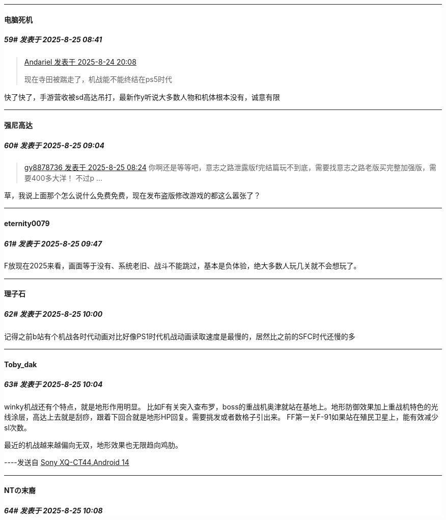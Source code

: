 *****

####  电脑死机  
##### 59#       发表于 2025-8-25 08:41

<blockquote><a href="httphttps://stage1st.com/2b/forum.php?mod=redirect&amp;goto=findpost&amp;pid=68315578&amp;ptid=2260096" target="_blank">Andariel 发表于 2025-8-24 20:08</a>

现在寺田被踹走了，机战能不能终结在ps5时代</blockquote>
快了快了，手游营收被sd高达吊打，最新作y听说大多数人物和机体根本没有，诚意有限


*****

####  强尼高达  
##### 60#       发表于 2025-8-25 09:04

<blockquote><a href="httphttps://stage1st.com/2b/forum.php?mod=redirect&amp;goto=findpost&amp;pid=68316945&amp;ptid=2260096" target="_blank">gy8878736 发表于 2025-8-25 08:24</a>
你啊还是等等吧，意志之路泄露版f完结篇玩不到底，需要找意志之路老版买完整加强版，需要400多大洋！ 不过p ...</blockquote>
草，我说上面那个怎么说什么免费免费，现在发布盗版修改游戏的都这么嚣张了？


*****

####  eternity0079  
##### 61#       发表于 2025-8-25 09:47

F放现在2025来看，画面等于没有、系统老旧、战斗不能跳过，基本是负体验，绝大多数人玩几关就不会想玩了。


*****

####  理子石  
##### 62#       发表于 2025-8-25 10:00

记得之前b站有个机战各时代动画对比好像PS1时代机战动画读取速度是最慢的，居然比之前的SFC时代还慢的多


*****

####  Toby_dak  
##### 63#       发表于 2025-8-25 10:04

winky机战还有个特点，就是地形作用明显。
比如F有关突入查布罗，boss的重战机奥津就站在基地上。地形防御效果加上重战机特色的光线涂层，高达上去就是刮痧，跟着下回合就是地形HP回复。需要挑发或者数格子引出来。
FF第一关F-91如果站在殖民卫星上，能有效减少sl次数。

最近的机战越来越偏向无双，地形效果也无限趋向鸡肋。

----发送自 [Sony XQ-CT44,Android 14](http://stage1.5j4m.com/?1.47)


*****

####  NTの末裔  
##### 64#       发表于 2025-8-25 10:08
